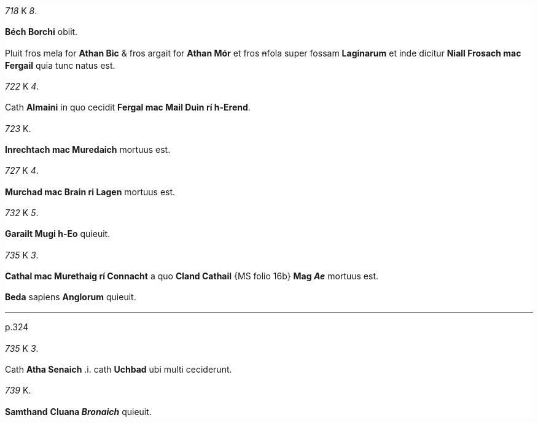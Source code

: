 
*718* K *8*.


**Béch **Borchi**** obiit.


Pluit fros mela for **Athan Bic** & fros argait for **Athan 
Mór** et fros ~~n~~fola super fossam 
**Laginarum** et inde dicitur **Niall Frosach mac Fergail** quia tunc natus 
est.


*722* K *4*.


Cath **Almaini** in quo cecidit **Fergal mac Mail Duin rí h-**Erend****.


*723* K.


**Inrechtach mac Muredaich** 
mortuus est.


*727* K *4*.


**Murchad mac Brain ri 
**Lagen**** mortuus est.


*732* K *5*.


**Garailt **Mugi h-Eo**** quieuit.


*735* K *3*.


**Cathal mac Murethaig 
rí **Connacht**** a quo **Cland Cathail** {MS folio 16b} **Mag *Ae*** mortuus est.


**Beda** sapiens 
**Anglorum** quieuit.




---

p.324


*735* K 
*3*.


Cath **Atha Senaich** .i. cath **Uchbad** 
ubi multi ceciderunt.


*739* K.


**Samthand** **Cluana *Bronaich*** quieuit.
